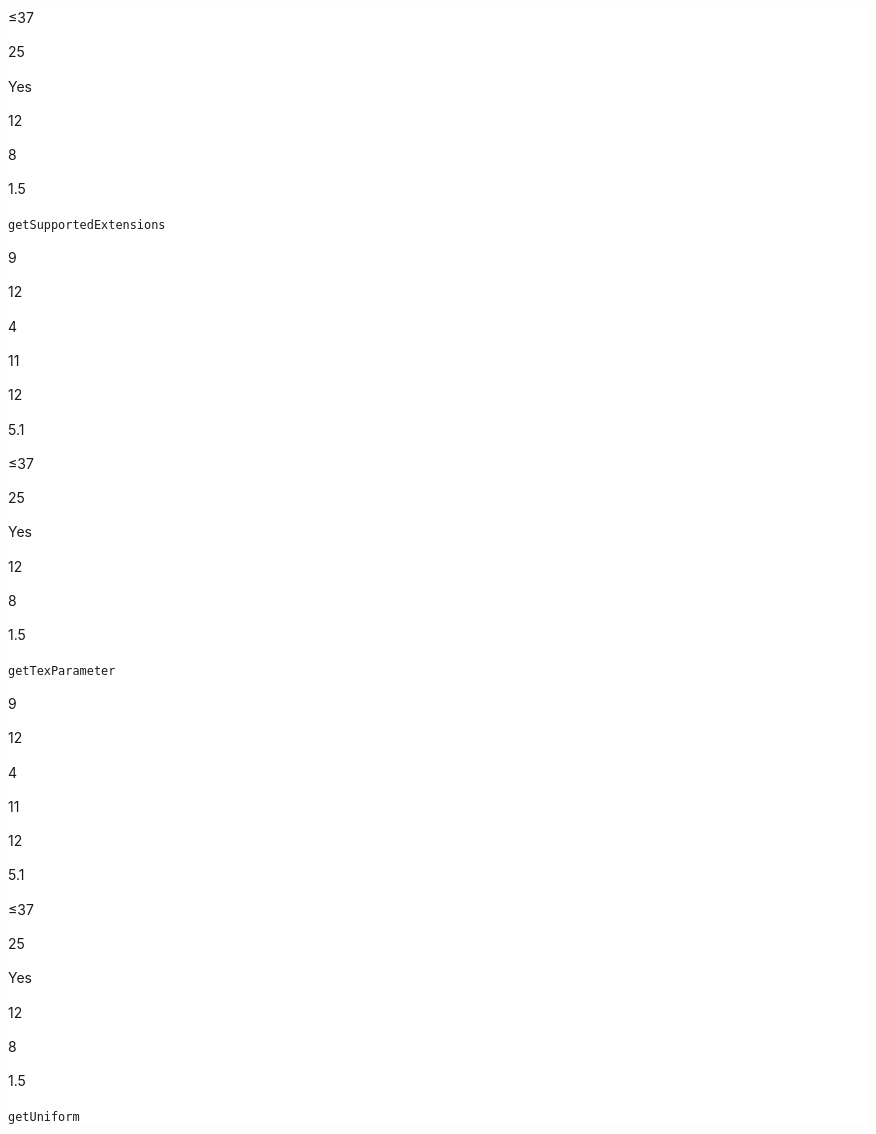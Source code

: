 ≤37

25

Yes

12

8

1.5

`getSupportedExtensions`

9

12

4

11

12

5.1

≤37

25

Yes

12

8

1.5

`getTexParameter`

9

12

4

11

12

5.1

≤37

25

Yes

12

8

1.5

`getUniform`
